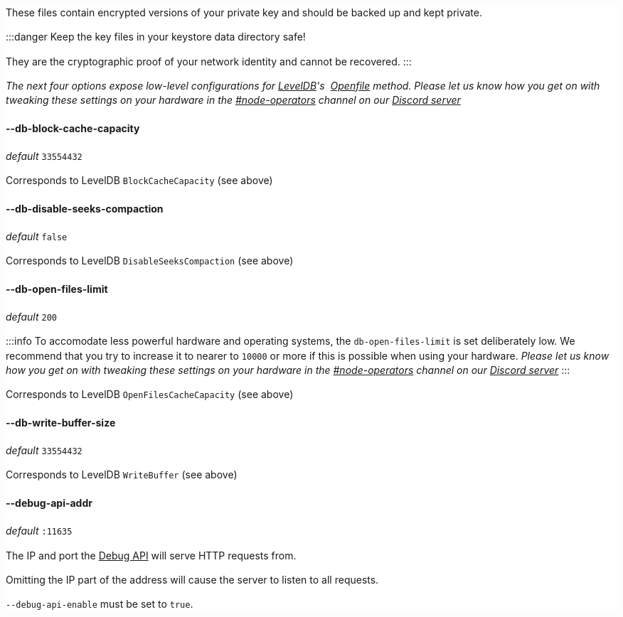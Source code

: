These files contain encrypted versions of your private key and should be backed up and kept private.

:::danger
Keep the key files in your keystore data directory safe! 

They are the cryptographic proof of your network identity and cannot be recovered.
:::

*The next four options expose low-level configurations for
[LevelDB](https://pkg.go.dev/github.com/syndtr/goleveldb@v1.0.0/leveldb/opt#Options)'s
 [Openfile](https://pkg.go.dev/github.com/syndtr/goleveldb@v1.0.0/leveldb#OpenFile)
method. Please let us know how you get on with tweaking these settings
on your hardware in the
[#node-operators](https://discord.gg/X3ph5yGRFU) channel on our
[Discord server](https://discord.gg/DDxSr4sd)*

#### --db-block-cache-capacity
*default* `33554432`

Corresponds to LevelDB `BlockCacheCapacity` (see above)

#### --db-disable-seeks-compaction
*default* `false`

Corresponds to LevelDB `DisableSeeksCompaction` (see above)

#### --db-open-files-limit
*default* `200`

:::info
To accomodate less powerful hardware and operating systems, the `db-open-files-limit` is set deliberately low. We recommend that you try to increase it to nearer to `10000` or more if this is possible when using your hardware. *Please let us know how you get on with tweaking these settings on your hardware in the [#node-operators](https://discord.gg/X3ph5yGRFU) channel on our [Discord server](https://discord.gg/DDxSr4sd)*
:::

Corresponds to LevelDB `OpenFilesCacheCapacity` (see above)

#### --db-write-buffer-size
*default* `33554432`

Corresponds to LevelDB `WriteBuffer` (see above)

#### --debug-api-addr

*default* `:11635`

The IP and port the [Debug API](/docs/api-reference/api-reference)
will serve HTTP requests from.

Omitting the IP part of the address will cause the server to listen to
all requests.

`--debug-api-enable` must be set to `true`.
